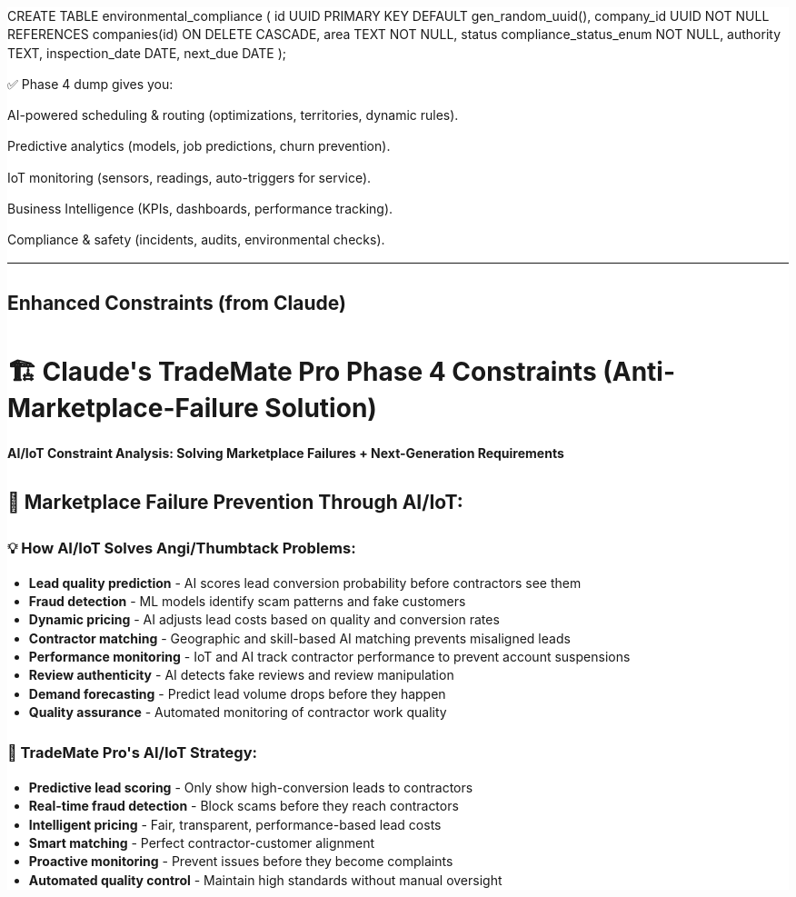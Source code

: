 CREATE TABLE environmental_compliance (
    id UUID PRIMARY KEY DEFAULT gen_random_uuid(),
    company_id UUID NOT NULL REFERENCES companies(id) ON DELETE CASCADE,
    area TEXT NOT NULL,
    status compliance_status_enum NOT NULL,
    authority TEXT,
    inspection_date DATE,
    next_due DATE
);

✅ Phase 4 dump gives you:

AI-powered scheduling & routing (optimizations, territories, dynamic rules).

Predictive analytics (models, job predictions, churn prevention).

IoT monitoring (sensors, readings, auto-triggers for service).

Business Intelligence (KPIs, dashboards, performance tracking).

Compliance & safety (incidents, audits, environmental checks).

---

## Enhanced Constraints (from Claude)
# 🏗️ Claude's TradeMate Pro Phase 4 Constraints (Anti-Marketplace-Failure Solution)

**AI/IoT Constraint Analysis: Solving Marketplace Failures + Next-Generation Requirements**

## 🚨 **Marketplace Failure Prevention Through AI/IoT:**

### **💡 How AI/IoT Solves Angi/Thumbtack Problems:**
- **Lead quality prediction** - AI scores lead conversion probability before contractors see them
- **Fraud detection** - ML models identify scam patterns and fake customers
- **Dynamic pricing** - AI adjusts lead costs based on quality and conversion rates
- **Contractor matching** - Geographic and skill-based AI matching prevents misaligned leads
- **Performance monitoring** - IoT and AI track contractor performance to prevent account suspensions
- **Review authenticity** - AI detects fake reviews and review manipulation
- **Demand forecasting** - Predict lead volume drops before they happen
- **Quality assurance** - Automated monitoring of contractor work quality

### **🎯 TradeMate Pro's AI/IoT Strategy:**
- **Predictive lead scoring** - Only show high-conversion leads to contractors
- **Real-time fraud detection** - Block scams before they reach contractors
- **Intelligent pricing** - Fair, transparent, performance-based lead costs
- **Smart matching** - Perfect contractor-customer alignment
- **Proactive monitoring** - Prevent issues before they become complaints
- **Automated quality control** - Maintain high standards without manual oversight
